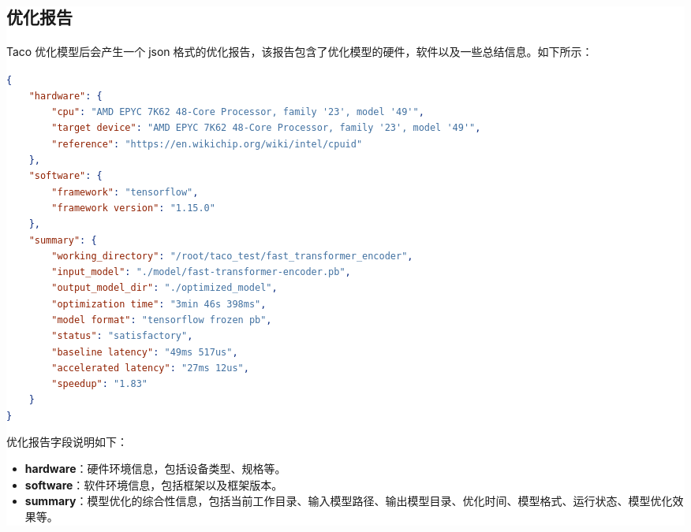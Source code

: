 

## 优化报告[](id:Optimization)

Taco 优化模型后会产生一个 json 格式的优化报告，该报告包含了优化模型的硬件，软件以及一些总结信息。如下所示：
```json
{
    "hardware": {
        "cpu": "AMD EPYC 7K62 48-Core Processor, family '23', model '49'",
        "target device": "AMD EPYC 7K62 48-Core Processor, family '23', model '49'",
        "reference": "https://en.wikichip.org/wiki/intel/cpuid"
    },
    "software": {
        "framework": "tensorflow",
        "framework version": "1.15.0"
    },
    "summary": {
        "working_directory": "/root/taco_test/fast_transformer_encoder",
        "input_model": "./model/fast-transformer-encoder.pb",
        "output_model_dir": "./optimized_model",
        "optimization time": "3min 46s 398ms",
        "model format": "tensorflow frozen pb",
        "status": "satisfactory",
        "baseline latency": "49ms 517us",
        "accelerated latency": "27ms 12us",
        "speedup": "1.83"
    }
}
```
优化报告字段说明如下：
- **hardware**：硬件环境信息，包括设备类型、规格等。
- **software**：软件环境信息，包括框架以及框架版本。
- **summary**：模型优化的综合性信息，包括当前工作目录、输入模型路径、输出模型目录、优化时间、模型格式、运行状态、模型优化效果等。
